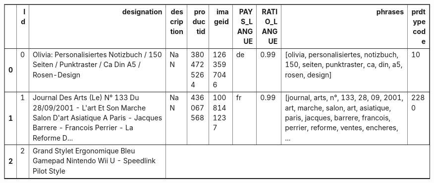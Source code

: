 



  <div id="df-b836608b-0ab9-4cd4-8bcf-09b8310f957b" class="colab-df-container">
    <div>
<style scoped>
    .dataframe tbody tr th:only-of-type {
        vertical-align: middle;
    }

    .dataframe tbody tr th {
        vertical-align: top;
    }

    .dataframe thead th {
        text-align: right;
    }
</style>
<table border="1" class="dataframe">
  <thead>
    <tr style="text-align: right;">
      <th></th>
      <th>Id</th>
      <th>designation</th>
      <th>description</th>
      <th>productid</th>
      <th>imageid</th>
      <th>PAYS_LANGUE</th>
      <th>RATIO_LANGUE</th>
      <th>phrases</th>
      <th>prdtypecode</th>
    </tr>
  </thead>
  <tbody>
    <tr>
      <th>0</th>
      <td>0</td>
      <td>Olivia: Personalisiertes Notizbuch / 150 Seiten / Punktraster / Ca Din A5 / Rosen-Design</td>
      <td>NaN</td>
      <td>3804725264</td>
      <td>1263597046</td>
      <td>de</td>
      <td>0.99</td>
      <td>[olivia, personalisiertes, notizbuch, 150, seiten, punktraster, ca, din, a5, rosen, design]</td>
      <td>10</td>
    </tr>
    <tr>
      <th>1</th>
      <td>1</td>
      <td>Journal Des Arts (Le) N° 133 Du 28/09/2001 - L'art Et Son Marche Salon D'art Asiatique A Paris - Jacques Barrere - Francois Perrier - La Reforme D...</td>
      <td>NaN</td>
      <td>436067568</td>
      <td>1008141237</td>
      <td>fr</td>
      <td>0.99</td>
      <td>[journal, arts, n°, 133, 28, 09, 2001, art, marche, salon, art, asiatique, paris, jacques, barrere, francois, perrier, reforme, ventes, encheres, ...</td>
      <td>2280</td>
    </tr>
    <tr>
      <th>2</th>
      <td>2</td>
      <td>Grand Stylet Ergonomique Bleu Gamepad Nintendo Wii U - Speedlink Pilot Style</td>